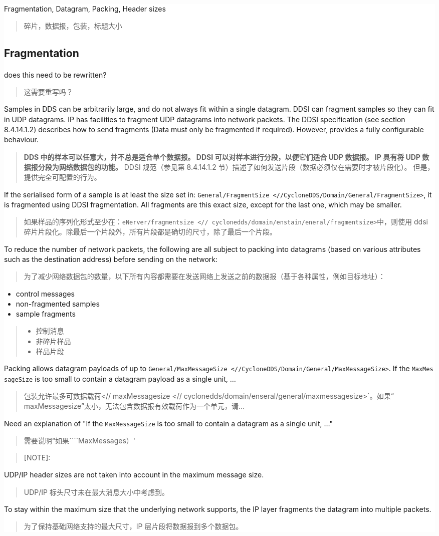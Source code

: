 Fragmentation, Datagram, Packing, Header sizes

> 碎片，数据报，包装，标题大小

## Fragmentation

does this need to be rewritten?

> 这需要重写吗？

Samples in DDS can be arbitrarily large, and do not always fit within a single datagram. DDSI can fragment samples so they can fit in UDP datagrams. IP has facilities to fragment UDP datagrams into network packets. The DDSI specification (see section 8.4.14.1.2) describes how to send fragments (Data must only be fragmented if required). However, provides a fully configurable behaviour.

> **DDS 中的样本可以任意大，并不总是适合单个数据报。 DDSI 可以对样本进行分段，以便它们适合 UDP 数据报。 IP 具有将 UDP 数据报分段为网络数据包的功能。** DDSI 规范（参见第 8.4.14.1.2 节）描述了如何发送片段（数据必须仅在需要时才被片段化）。 但是，提供完全可配置的行为。

If the serialised form of a sample is at least the size set in: `General/FragmentSize <//CycloneDDS/Domain/General/FragmentSize>`, it is fragmented using DDSI fragmentation. All fragments are this exact size, except for the last one, which may be smaller.

> 如果样品的序列化形式至少在：`eNerver/fragmentsize <// cyclonedds/domain/enstain/eneral/fragmentsize>`中，则使用 ddsi 碎片片段化。除最后一个片段外，所有片段都是确切的尺寸，除了最后一个片段。

To reduce the number of network packets, the following are all subject to packing into datagrams (based on various attributes such as the destination address) before sending on the network:

> 为了减少网络数据包的数量，以下所有内容都需要在发送网络上发送之前的数据报（基于各种属性，例如目标地址）：

- control messages
- non-fragmented samples
- sample fragments

> - 控制消息
> - 非碎片样品
> - 样品片段

Packing allows datagram payloads of up to `General/MaxMessageSize <//CycloneDDS/Domain/General/MaxMessageSize>`. If the `MaxMessageSize` is too small to contain a datagram payload as a single unit, …

> 包装允许最多可数据载荷<// maxMessagesize <// cyclonedds/domain/enseral/general/maxmessagesize>`。如果“ maxMessagesize”太小，无法包含数据报有效载荷作为一个单元，请…

Need an explanation of "If the `MaxMessageSize` is too small to contain a datagram as a single unit, …"

> 需要说明“如果````MaxMessages）'

> [NOTE]:

UDP/IP header sizes are not taken into account in the maximum message size.

> UDP/IP 标头尺寸未在最大消息大小中考虑到。

To stay within the maximum size that the underlying network supports, the IP layer fragments the datagram into multiple packets.

> 为了保持基础网络支持的最大尺寸，IP 层片段将数据报到多个数据包。
